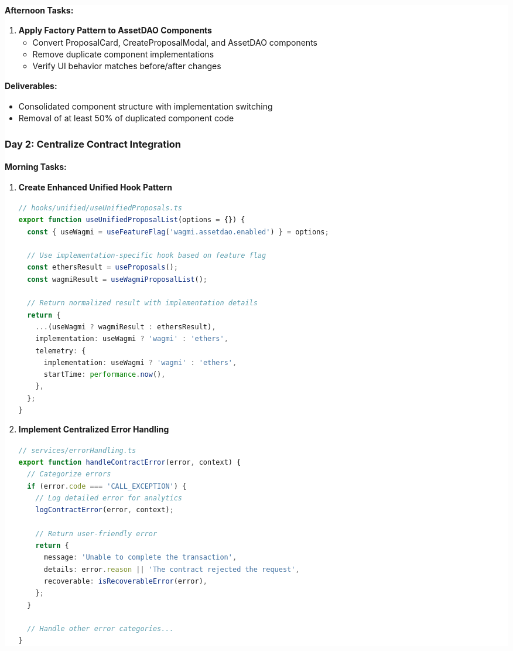**Afternoon Tasks:**
1. **Apply Factory Pattern to AssetDAO Components**
   - Convert ProposalCard, CreateProposalModal, and AssetDAO components
   - Remove duplicate component implementations
   - Verify UI behavior matches before/after changes

**Deliverables:**
- Consolidated component structure with implementation switching
- Removal of at least 50% of duplicated component code

### Day 2: Centralize Contract Integration

**Morning Tasks:**
1. **Create Enhanced Unified Hook Pattern**
   ```typescript
   // hooks/unified/useUnifiedProposals.ts
   export function useUnifiedProposalList(options = {}) {
     const { useWagmi = useFeatureFlag('wagmi.assetdao.enabled') } = options;
     
     // Use implementation-specific hook based on feature flag
     const ethersResult = useProposals();
     const wagmiResult = useWagmiProposalList();
     
     // Return normalized result with implementation details
     return {
       ...(useWagmi ? wagmiResult : ethersResult),
       implementation: useWagmi ? 'wagmi' : 'ethers',
       telemetry: {
         implementation: useWagmi ? 'wagmi' : 'ethers',
         startTime: performance.now(),
       },
     };
   }
   ```

2. **Implement Centralized Error Handling**
   ```typescript
   // services/errorHandling.ts
   export function handleContractError(error, context) {
     // Categorize errors
     if (error.code === 'CALL_EXCEPTION') {
       // Log detailed error for analytics
       logContractError(error, context);
       
       // Return user-friendly error
       return {
         message: 'Unable to complete the transaction',
         details: error.reason || 'The contract rejected the request',
         recoverable: isRecoverableError(error),
       };
     }
     
     // Handle other error categories...
   }
   ```
